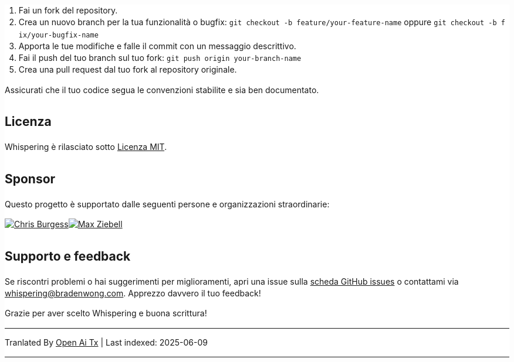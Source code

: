 1. Fai un fork del repository.
2. Crea un nuovo branch per la tua funzionalità o bugfix: `git checkout -b feature/your-feature-name` oppure `git checkout -b fix/your-bugfix-name`
3. Apporta le tue modifiche e falle il commit con un messaggio descrittivo.
4. Fai il push del tuo branch sul tuo fork: `git push origin your-branch-name`
5. Crea una pull request dal tuo fork al repository originale.

Assicurati che il tuo codice segua le convenzioni stabilite e sia ben documentato.

## Licenza

Whispering è rilasciato sotto [Licenza MIT](https://opensource.org/licenses/MIT).

## Sponsor

Questo progetto è supportato dalle seguenti persone e organizzazioni straordinarie:

<a href="https://github.com/DavidGP"><img src="https://github.com/DavidGP.png" width="60px" alt="" /></a><a href="https://github.com/cgbur"><img src="https://github.com/cgbur.png" width="60px" alt="Chris Burgess" /></a><a href="https://github.com/Wstnn"><img src="https://github.com/Wstnn.png" width="60px" alt="" /></a><a href="https://github.com/rkhrkh"><img src="https://github.com/rkhrkh.png" width="60px" alt="" /></a><a href="https://github.com/doxgt"><img src="https://github.com/doxgt.png" width="60px" alt="" /></a><a href="https://github.com/worldoptimizer"><img src="https://github.com/worldoptimizer.png" width="60px" alt="Max Ziebell" /></a><a href="https://github.com/AlpSantoGlobalMomentumLLC"><img src="https://github.com/AlpSantoGlobalMomentumLLC.png" width="60px" alt="" /></a>

## Supporto e feedback

Se riscontri problemi o hai suggerimenti per miglioramenti, apri una issue sulla [scheda GitHub issues](https://github.com/braden-w/whispering/issues) o contattami via [whispering@bradenwong.com](mailto:whispering@bradenwong.com). Apprezzo davvero il tuo feedback!

Grazie per aver scelto Whispering e buona scrittura!


---


Tranlated By [Open Ai Tx](https://github.com/OpenAiTx/OpenAiTx) | Last indexed: 2025-06-09


---